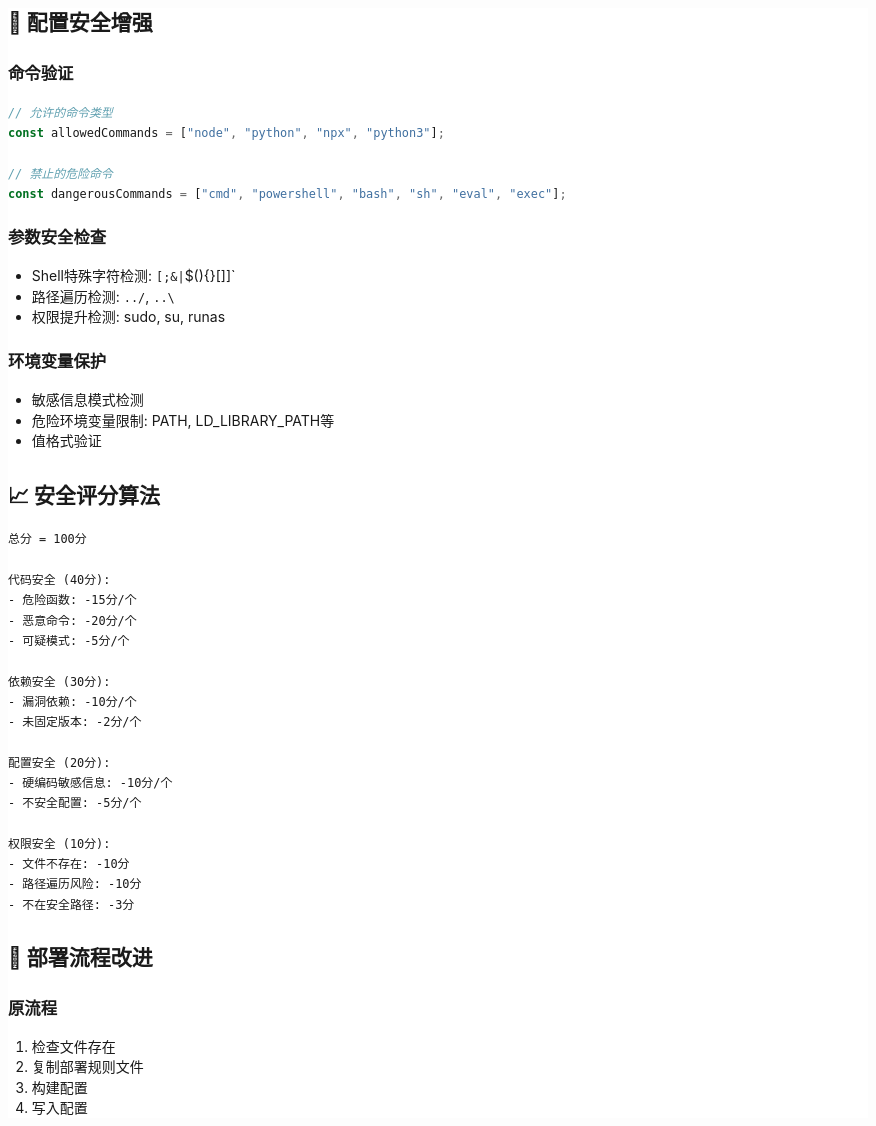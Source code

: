 ## 🔧 配置安全增强

### 命令验证
```javascript
// 允许的命令类型
const allowedCommands = ["node", "python", "npx", "python3"];

// 禁止的危险命令
const dangerousCommands = ["cmd", "powershell", "bash", "sh", "eval", "exec"];
```

### 参数安全检查
- Shell特殊字符检测: `[;&|`$(){}[\]]`
- 路径遍历检测: `../`, `..\`
- 权限提升检测: sudo, su, runas

### 环境变量保护
- 敏感信息模式检测
- 危险环境变量限制: PATH, LD_LIBRARY_PATH等
- 值格式验证

## 📈 安全评分算法

```
总分 = 100分

代码安全 (40分):
- 危险函数: -15分/个
- 恶意命令: -20分/个  
- 可疑模式: -5分/个

依赖安全 (30分):
- 漏洞依赖: -10分/个
- 未固定版本: -2分/个

配置安全 (20分):
- 硬编码敏感信息: -10分/个
- 不安全配置: -5分/个

权限安全 (10分):
- 文件不存在: -10分
- 路径遍历风险: -10分
- 不在安全路径: -3分
```

## 🚀 部署流程改进

### 原流程
1. 检查文件存在
2. 复制部署规则文件
3. 构建配置
4. 写入配置
